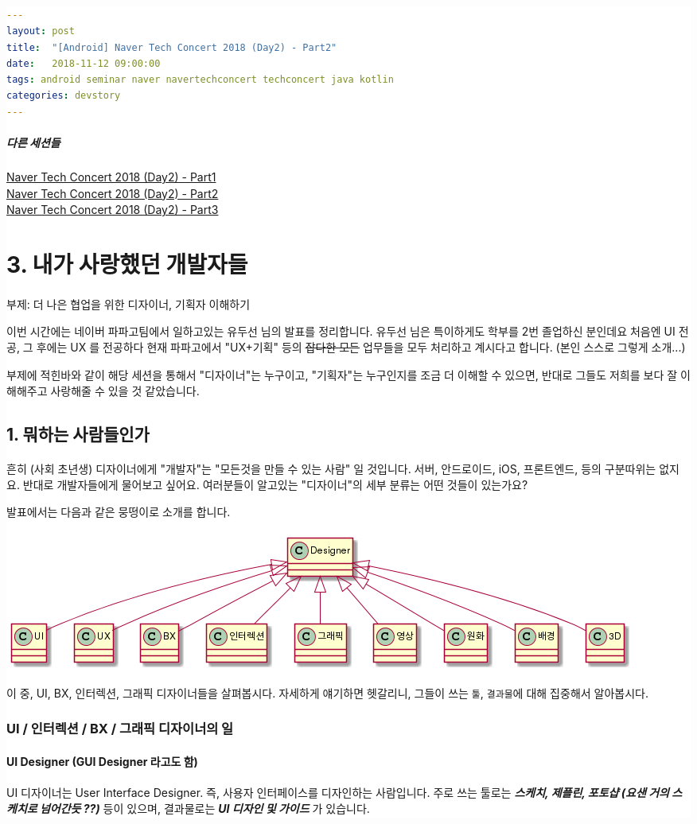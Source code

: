 ```yaml
---
layout: post
title:  "[Android] Naver Tech Concert 2018 (Day2) - Part2"
date:   2018-11-12 09:00:00
tags: android seminar naver navertechconcert techconcert java kotlin
categories: devstory
---
```



##### 다른 세션들
[Naver Tech Concert 2018 (Day2) - Part1](/devstory/2018/11/12/Naver-Tech-Concert-Part1/) <br/>
[Naver Tech Concert 2018 (Day2) - Part2](/devstory/2018/11/12/Naver-Tech-Concert-Part2/) <br/>
[Naver Tech Concert 2018 (Day2) - Part3](/devstory/2018/11/12/Naver-Tech-Concert-Part3/) <br/>


# 3. 내가 사랑했던 개발자들
부제: 더 나은 협업을 위한 디자이너, 기획자 이해하기

이번 시간에는 네이버 파파고팀에서 일하고있는 유두선 님의 발표를 정리합니다.
유두선 님은 특이하게도 학부를 2번 졸업하신 분인데요 처음엔 UI 전공, 그 후에는 UX 를 전공하다 현재 파파고에서 "UX+기획" 등의 ~~잡다한 모든~~ 업무들을 모두 처리하고 계시다고 합니다. (본인 스스로 그렇게 소개...)

부제에 적힌바와 같이 해당 세션을 통해서 "디자이너"는 누구이고, "기획자"는 누구인지를 조금 더 이해할 수 있으면, 반대로 그들도 저희를 보다 잘 이해해주고 사랑해줄 수 있을 것 같았습니다.


## 1. 뭐하는 사람들인가
흔히 (사회 초년생) 디자이너에게 "개발자"는 "모든것을 만들 수 있는 사람" 일 것입니다. 서버, 안드로이드, iOS, 프론트엔드, 등의 구분따위는 없지요. 반대로 개발자들에게 물어보고 싶어요. 여러분들이 알고있는 "디자이너"의 세부 분류는 어떤 것들이 있는가요?

발표에서는 다음과 같은 뭉떵이로 소개를 합니다.

![1.png](/static/assets/img/posts/navertechconcert18/2-1.png)


이 중, UI, BX, 인터렉션, 그래픽 디자이너들을 살펴봅시다.
자세하게 얘기하면 헷갈리니, 그들이 쓰는 `툴`, `결과물`에 대해 집중해서 알아봅시다.

### UI / 인터렉션 / BX / 그래픽 디자이너의 일

#### UI Designer (GUI Designer 라고도 함)
UI 디자이너는 User Interface Designer. 즉, 사용자 인터페이스를 디자인하는 사람입니다.
주로 쓰는 툴로는 ***스케치, 제플린, 포토샵 (요샌 거의 스케치로 넘어간듯 ??)*** 등이 있으며, 결과물로는 ***UI 디자인 및 가이드*** 가 있습니다.
